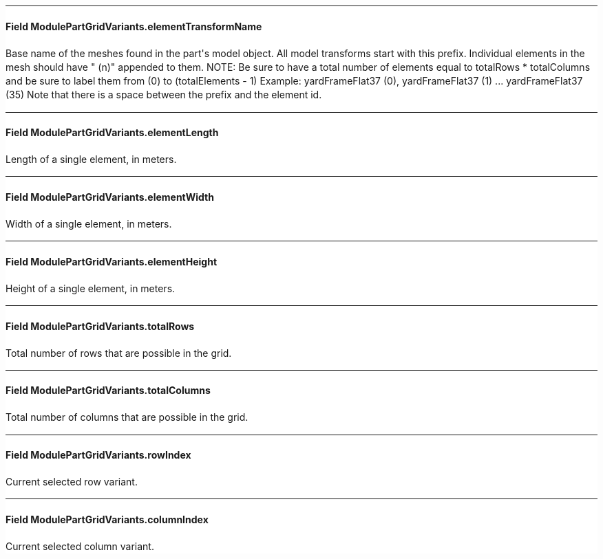 



---
#### Field ModulePartGridVariants.elementTransformName

 Base name of the meshes found in the part's model object. All model transforms start with this prefix. Individual elements in the mesh should have " (n)" appended to them. NOTE: Be sure to have a total number of elements equal to totalRows * totalColumns and be sure to label them from (0) to (totalElements - 1) Example: yardFrameFlat37 (0), yardFrameFlat37 (1) ... yardFrameFlat37 (35) Note that there is a space between the prefix and the element id. 



---
#### Field ModulePartGridVariants.elementLength

 Length of a single element, in meters. 



---
#### Field ModulePartGridVariants.elementWidth

 Width of a single element, in meters. 



---
#### Field ModulePartGridVariants.elementHeight

 Height of a single element, in meters. 



---
#### Field ModulePartGridVariants.totalRows

 Total number of rows that are possible in the grid. 



---
#### Field ModulePartGridVariants.totalColumns

 Total number of columns that are possible in the grid. 



---
#### Field ModulePartGridVariants.rowIndex

 Current selected row variant. 



---
#### Field ModulePartGridVariants.columnIndex

 Current selected column variant. 
